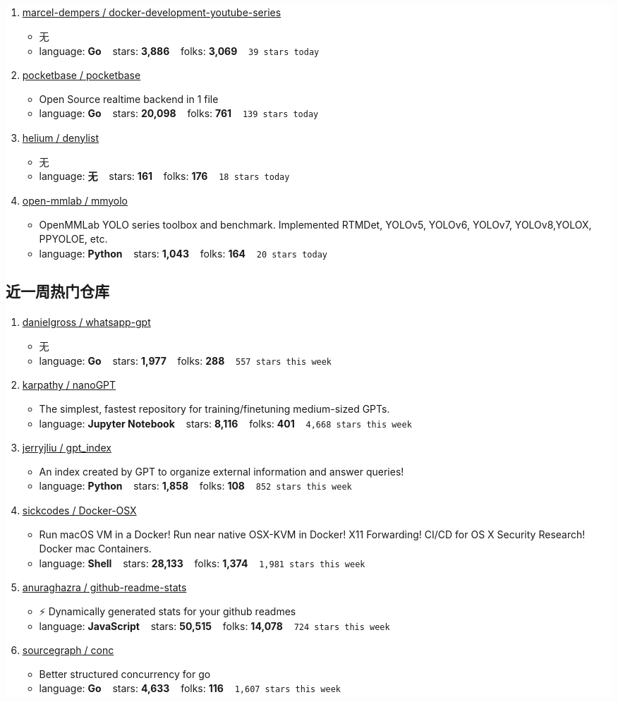 1. [marcel-dempers / docker-development-youtube-series](https://github.com/marcel-dempers/docker-development-youtube-series)
    - 无
    - language: **Go** &nbsp;&nbsp; stars: **3,886** &nbsp;&nbsp; folks: **3,069**  &nbsp;&nbsp; `39 stars today`

1. [pocketbase / pocketbase](https://github.com/pocketbase/pocketbase)
    - Open Source realtime backend in 1 file
    - language: **Go** &nbsp;&nbsp; stars: **20,098** &nbsp;&nbsp; folks: **761**  &nbsp;&nbsp; `139 stars today`

1. [helium / denylist](https://github.com/helium/denylist)
    - 无
    - language: **无** &nbsp;&nbsp; stars: **161** &nbsp;&nbsp; folks: **176**  &nbsp;&nbsp; `18 stars today`

1. [open-mmlab / mmyolo](https://github.com/open-mmlab/mmyolo)
    - OpenMMLab YOLO series toolbox and benchmark. Implemented RTMDet, YOLOv5, YOLOv6, YOLOv7, YOLOv8,YOLOX, PPYOLOE, etc.
    - language: **Python** &nbsp;&nbsp; stars: **1,043** &nbsp;&nbsp; folks: **164**  &nbsp;&nbsp; `20 stars today`


## 近一周热门仓库

1. [danielgross / whatsapp-gpt](https://github.com/danielgross/whatsapp-gpt)
    - 无
    - language: **Go** &nbsp;&nbsp; stars: **1,977** &nbsp;&nbsp; folks: **288**  &nbsp;&nbsp; `557 stars this week`

1. [karpathy / nanoGPT](https://github.com/karpathy/nanoGPT)
    - The simplest, fastest repository for training/finetuning medium-sized GPTs.
    - language: **Jupyter Notebook** &nbsp;&nbsp; stars: **8,116** &nbsp;&nbsp; folks: **401**  &nbsp;&nbsp; `4,668 stars this week`

1. [jerryjliu / gpt_index](https://github.com/jerryjliu/gpt_index)
    - An index created by GPT to organize external information and answer queries!
    - language: **Python** &nbsp;&nbsp; stars: **1,858** &nbsp;&nbsp; folks: **108**  &nbsp;&nbsp; `852 stars this week`

1. [sickcodes / Docker-OSX](https://github.com/sickcodes/Docker-OSX)
    - Run macOS VM in a Docker! Run near native OSX-KVM in Docker! X11 Forwarding! CI/CD for OS X Security Research! Docker mac Containers.
    - language: **Shell** &nbsp;&nbsp; stars: **28,133** &nbsp;&nbsp; folks: **1,374**  &nbsp;&nbsp; `1,981 stars this week`

1. [anuraghazra / github-readme-stats](https://github.com/anuraghazra/github-readme-stats)
    - ⚡ Dynamically generated stats for your github readmes
    - language: **JavaScript** &nbsp;&nbsp; stars: **50,515** &nbsp;&nbsp; folks: **14,078**  &nbsp;&nbsp; `724 stars this week`

1. [sourcegraph / conc](https://github.com/sourcegraph/conc)
    - Better structured concurrency for go
    - language: **Go** &nbsp;&nbsp; stars: **4,633** &nbsp;&nbsp; folks: **116**  &nbsp;&nbsp; `1,607 stars this week`
